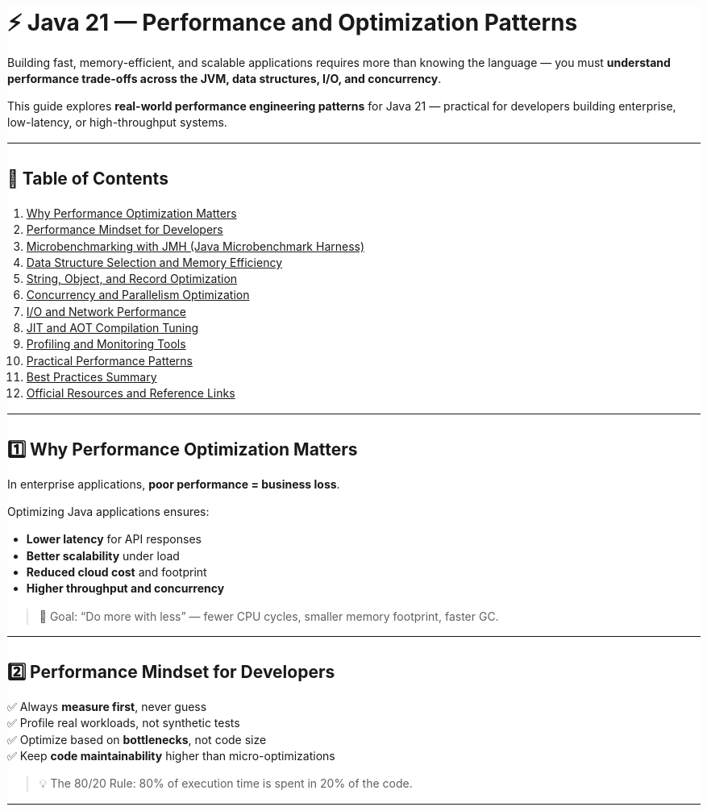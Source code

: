 # ⚡ Java 21 — Performance and Optimization Patterns

Building fast, memory-efficient, and scalable applications requires more than knowing the language — you must **understand performance trade-offs across the JVM, data structures, I/O, and concurrency**.

This guide explores **real-world performance engineering patterns** for Java 21 — practical for developers building enterprise, low-latency, or high-throughput systems.

---

## 🧭 Table of Contents

1. [Why Performance Optimization Matters](#1-why-performance-optimization-matters)
2. [Performance Mindset for Developers](#2-performance-mindset-for-developers)
3. [Microbenchmarking with JMH (Java Microbenchmark Harness)](#3-microbenchmarking-with-jmh-java-microbenchmark-harness)
4. [Data Structure Selection and Memory Efficiency](#4-data-structure-selection-and-memory-efficiency)
5. [String, Object, and Record Optimization](#5-string-object-and-record-optimization)
6. [Concurrency and Parallelism Optimization](#6-concurrency-and-parallelism-optimization)
7. [I/O and Network Performance](#7-io-and-network-performance)
8. [JIT and AOT Compilation Tuning](#8-jit-and-aot-compilation-tuning)
9. [Profiling and Monitoring Tools](#9-profiling-and-monitoring-tools)
10. [Practical Performance Patterns](#10-practical-performance-patterns)
11. [Best Practices Summary](#11-best-practices-summary)
12. [Official Resources and Reference Links](#12-official-resources-and-reference-links)

---

## 1️⃣ Why Performance Optimization Matters

In enterprise applications, **poor performance = business loss**.  

Optimizing Java applications ensures:
- **Lower latency** for API responses  
- **Better scalability** under load  
- **Reduced cloud cost** and footprint  
- **Higher throughput and concurrency**

> 🧩 Goal: “Do more with less” — fewer CPU cycles, smaller memory footprint, faster GC.

---

## 2️⃣ Performance Mindset for Developers

✅ Always **measure first**, never guess  
✅ Profile real workloads, not synthetic tests  
✅ Optimize based on **bottlenecks**, not code size  
✅ Keep **code maintainability** higher than micro-optimizations  

> 💡 The 80/20 Rule: 80% of execution time is spent in 20% of the code.

---